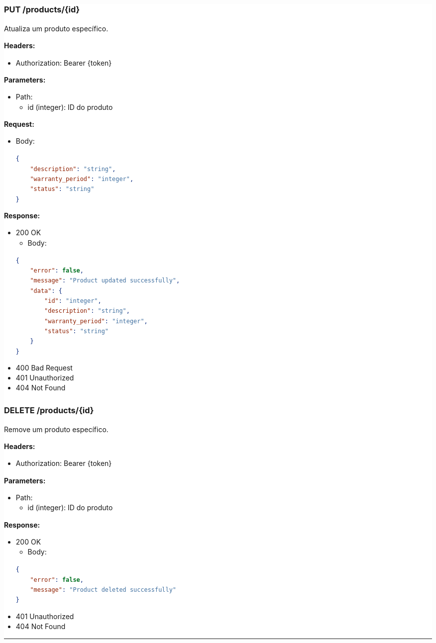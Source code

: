 ### PUT /products/{id}

Atualiza um produto específico.

**Headers:**
- Authorization: Bearer {token}

**Parameters:**
-   Path:
    -   id (integer): ID do produto

**Request:**
-   Body:
    ```json
    {
        "description": "string",
        "warranty_period": "integer",
        "status": "string"
    }
    ```

**Response:**

-   200 OK
    -   Body:
    ```json
    {
        "error": false,
        "message": "Product updated successfully",
        "data": {
            "id": "integer",
            "description": "string",
            "warranty_period": "integer",
            "status": "string"
        }
    }
    ```
-   400 Bad Request
-   401 Unauthorized
-   404 Not Found

### DELETE /products/{id}

Remove um produto específico.

**Headers:**
- Authorization: Bearer {token}

**Parameters:**
-   Path:
    -   id (integer): ID do produto

**Response:**

-   200 OK
    -   Body:
    ```json
    {
        "error": false,
        "message": "Product deleted successfully"
    }
    ```
-   401 Unauthorized
-   404 Not Found

---